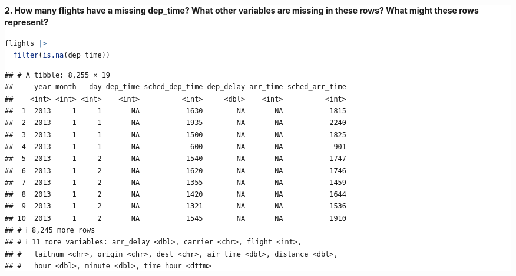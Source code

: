 **2. How many flights have a missing dep_time? What other variables are missing in these rows? What might these rows represent?**

``` r
flights |> 
  filter(is.na(dep_time))
```

    ## # A tibble: 8,255 × 19
    ##     year month   day dep_time sched_dep_time dep_delay arr_time sched_arr_time
    ##    <int> <int> <int>    <int>          <int>     <dbl>    <int>          <int>
    ##  1  2013     1     1       NA           1630        NA       NA           1815
    ##  2  2013     1     1       NA           1935        NA       NA           2240
    ##  3  2013     1     1       NA           1500        NA       NA           1825
    ##  4  2013     1     1       NA            600        NA       NA            901
    ##  5  2013     1     2       NA           1540        NA       NA           1747
    ##  6  2013     1     2       NA           1620        NA       NA           1746
    ##  7  2013     1     2       NA           1355        NA       NA           1459
    ##  8  2013     1     2       NA           1420        NA       NA           1644
    ##  9  2013     1     2       NA           1321        NA       NA           1536
    ## 10  2013     1     2       NA           1545        NA       NA           1910
    ## # ℹ 8,245 more rows
    ## # ℹ 11 more variables: arr_delay <dbl>, carrier <chr>, flight <int>,
    ## #   tailnum <chr>, origin <chr>, dest <chr>, air_time <dbl>, distance <dbl>,
    ## #   hour <dbl>, minute <dbl>, time_hour <dttm>
